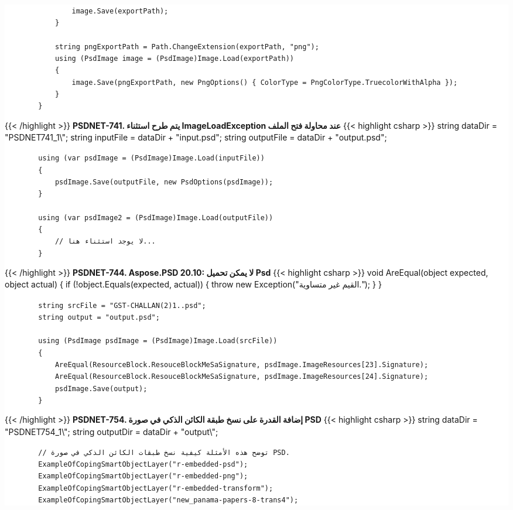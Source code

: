                     image.Save(exportPath);
                }

                string pngExportPath = Path.ChangeExtension(exportPath, "png");
                using (PsdImage image = (PsdImage)Image.Load(exportPath))
                {
                    image.Save(pngExportPath, new PngOptions() { ColorType = PngColorType.TruecolorWithAlpha });
                }
            }
{{< /highlight >}}
**PSDNET-741. يتم طرح استثناء ImageLoadException عند محاولة فتح الملف**
{{< highlight csharp >}}
            string dataDir = "PSDNET741_1\\";
            string inputFile = dataDir + "input.psd";
            string outputFile = dataDir + "output.psd";

            using (var psdImage = (PsdImage)Image.Load(inputFile))
            {
                psdImage.Save(outputFile, new PsdOptions(psdImage));
            }

            using (var psdImage2 = (PsdImage)Image.Load(outputFile))
            {
                // لا يوجد استثناء هنا...
            }
{{< /highlight >}}
**PSDNET-744. Aspose.PSD 20.10: لا يمكن تحميل Psd**
{{< highlight csharp >}}
            void AreEqual(object expected, object actual)
            {
                if (!object.Equals(expected, actual))
                {
                    throw new Exception("القيم غير متساوية.");
                }
            }

            string srcFile = "GST-CHALLAN(2)1..psd";
            string output = "output.psd";

            using (PsdImage psdImage = (PsdImage)Image.Load(srcFile))
            {
                AreEqual(ResourceBlock.ResouceBlockMeSaSignature, psdImage.ImageResources[23].Signature);
                AreEqual(ResourceBlock.ResouceBlockMeSaSignature, psdImage.ImageResources[24].Signature);
                psdImage.Save(output);
            }
{{< /highlight >}}
**PSDNET-754. إضافة القدرة على نسخ طبقة الكائن الذكي في صورة PSD**
{{< highlight csharp >}}
            string dataDir = "PSDNET754_1\\";
            string outputDir = dataDir + "output\\";

            // توضح هذه الأمثلة كيفية نسخ طبقات الكائن الذكي في صورة PSD.
            ExampleOfCopingSmartObjectLayer("r-embedded-psd");
            ExampleOfCopingSmartObjectLayer("r-embedded-png");
            ExampleOfCopingSmartObjectLayer("r-embedded-transform");
            ExampleOfCopingSmartObjectLayer("new_panama-papers-8-trans4");
